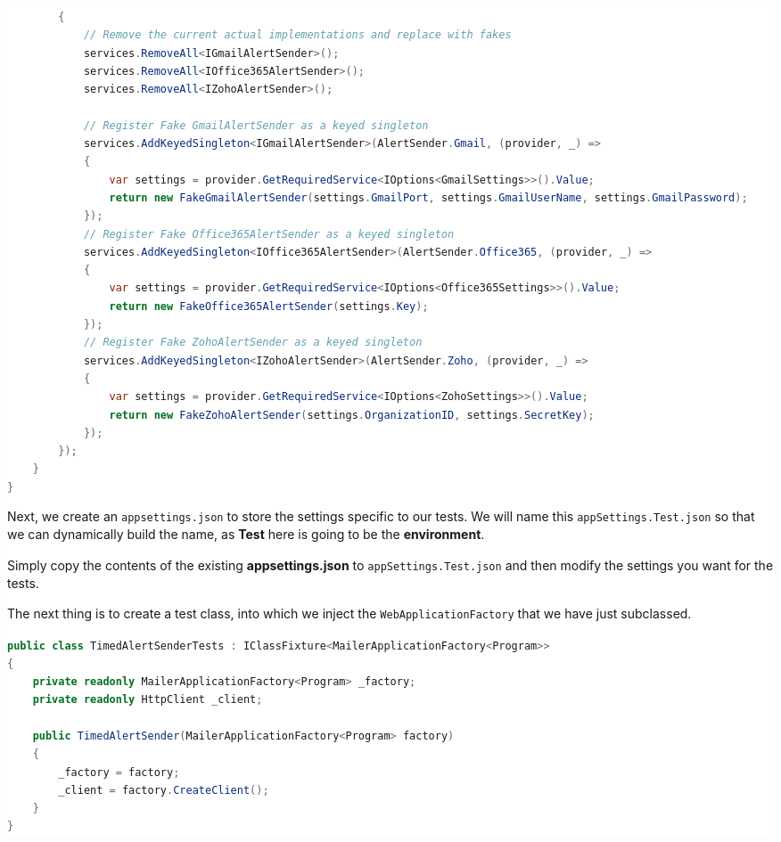 ```c#
        {
            // Remove the current actual implementations and replace with fakes
            services.RemoveAll<IGmailAlertSender>();
            services.RemoveAll<IOffice365AlertSender>();
            services.RemoveAll<IZohoAlertSender>();

            // Register Fake GmailAlertSender as a keyed singleton
            services.AddKeyedSingleton<IGmailAlertSender>(AlertSender.Gmail, (provider, _) =>
            {
                var settings = provider.GetRequiredService<IOptions<GmailSettings>>().Value;
                return new FakeGmailAlertSender(settings.GmailPort, settings.GmailUserName, settings.GmailPassword);
            });
            // Register Fake Office365AlertSender as a keyed singleton
            services.AddKeyedSingleton<IOffice365AlertSender>(AlertSender.Office365, (provider, _) =>
            {
                var settings = provider.GetRequiredService<IOptions<Office365Settings>>().Value;
                return new FakeOffice365AlertSender(settings.Key);
            });
            // Register Fake ZohoAlertSender as a keyed singleton
            services.AddKeyedSingleton<IZohoAlertSender>(AlertSender.Zoho, (provider, _) =>
            {
                var settings = provider.GetRequiredService<IOptions<ZohoSettings>>().Value;
                return new FakeZohoAlertSender(settings.OrganizationID, settings.SecretKey);
            });
        });
    }
}
```

Next, we create an `appsettings.json` to store the settings specific to our tests. We will name this `appSettings.Test.json` so that we can dynamically build the name, as **Test** here is going to be the **environment**.

Simply copy the contents of the existing **appsettings.json** to `appSettings.Test.json` and then modify the settings you want for the tests.

The next thing is to create a test class, into which we inject the `WebApplicationFactory` that we have just subclassed.

```c#
public class TimedAlertSenderTests : IClassFixture<MailerApplicationFactory<Program>>
{
    private readonly MailerApplicationFactory<Program> _factory;
    private readonly HttpClient _client;

    public TimedAlertSender(MailerApplicationFactory<Program> factory)
    {
        _factory = factory;
        _client = factory.CreateClient();
    }
}
```
